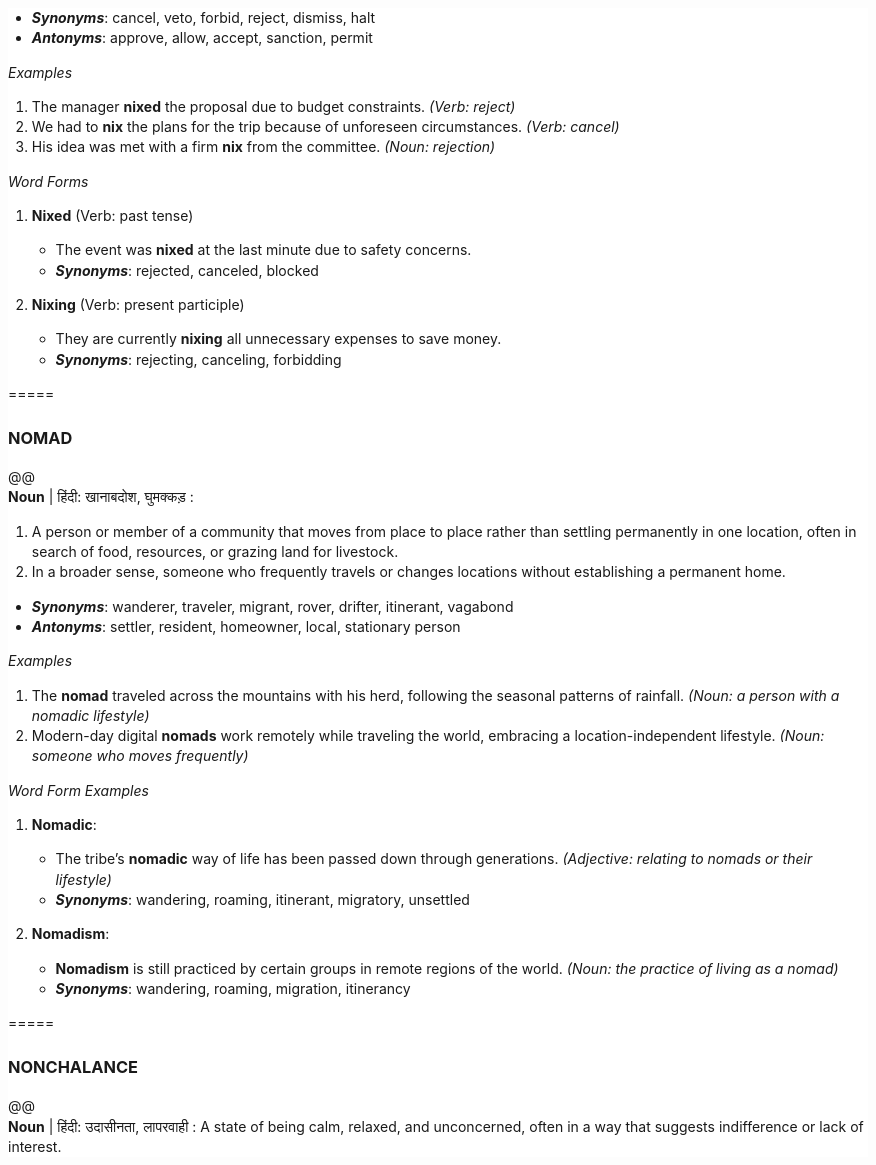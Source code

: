 - ***Synonyms***: cancel, veto, forbid, reject, dismiss, halt
- ***Antonyms***: approve, allow, accept, sanction, permit

_Examples_

1. The manager **nixed** the proposal due to budget constraints. _(Verb: reject)_
2. We had to **nix** the plans for the trip because of unforeseen circumstances. _(Verb: cancel)_
3. His idea was met with a firm **nix** from the committee. _(Noun: rejection)_

_Word Forms_

1. **Nixed** (Verb: past tense)
    
    - The event was **nixed** at the last minute due to safety concerns.
    - ***Synonyms***: rejected, canceled, blocked
2. **Nixing** (Verb: present participle)
    
    - They are currently **nixing** all unnecessary expenses to save money.
    - ***Synonyms***: rejecting, canceling, forbidding

=====

### NOMAD  
@@  
**Noun** | हिंदी: खानाबदोश, घुमक्कड़ :  
1. A person or member of a community that moves from place to place rather than settling permanently in one location, often in search of food, resources, or grazing land for livestock.  
2. In a broader sense, someone who frequently travels or changes locations without establishing a permanent home.  

- ***Synonyms***: wanderer, traveler, migrant, rover, drifter, itinerant, vagabond  
- ***Antonyms***: settler, resident, homeowner, local, stationary person  

_Examples_  
1. The **nomad** traveled across the mountains with his herd, following the seasonal patterns of rainfall. *(Noun: a person with a nomadic lifestyle)*  
2. Modern-day digital **nomads** work remotely while traveling the world, embracing a location-independent lifestyle. *(Noun: someone who moves frequently)*  

_Word Form Examples_  
1. **Nomadic**:  
   - The tribe’s **nomadic** way of life has been passed down through generations. *(Adjective: relating to nomads or their lifestyle)*  
   - ***Synonyms***: wandering, roaming, itinerant, migratory, unsettled  

2. **Nomadism**:  
   - **Nomadism** is still practiced by certain groups in remote regions of the world. *(Noun: the practice of living as a nomad)*  
   - ***Synonyms***: wandering, roaming, migration, itinerancy  

=====

### NONCHALANCE

@@  
**Noun** | हिंदी: उदासीनता, लापरवाही : A state of being calm, relaxed, and unconcerned, often in a way that suggests indifference or lack of interest.
